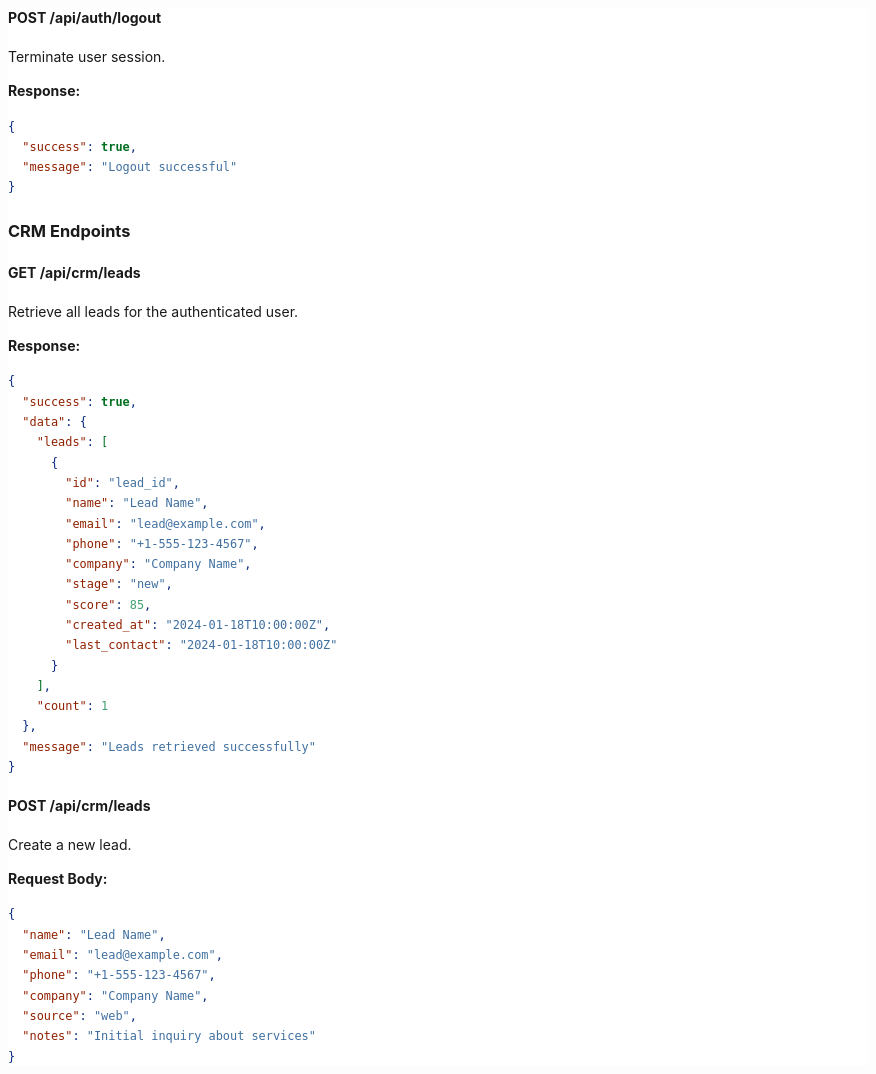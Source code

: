 #### POST /api/auth/logout
Terminate user session.

**Response:**
```json
{
  "success": true,
  "message": "Logout successful"
}
```

### CRM Endpoints

#### GET /api/crm/leads
Retrieve all leads for the authenticated user.

**Response:**
```json
{
  "success": true,
  "data": {
    "leads": [
      {
        "id": "lead_id",
        "name": "Lead Name",
        "email": "lead@example.com",
        "phone": "+1-555-123-4567",
        "company": "Company Name",
        "stage": "new",
        "score": 85,
        "created_at": "2024-01-18T10:00:00Z",
        "last_contact": "2024-01-18T10:00:00Z"
      }
    ],
    "count": 1
  },
  "message": "Leads retrieved successfully"
}
```

#### POST /api/crm/leads
Create a new lead.

**Request Body:**
```json
{
  "name": "Lead Name",
  "email": "lead@example.com",
  "phone": "+1-555-123-4567",
  "company": "Company Name",
  "source": "web",
  "notes": "Initial inquiry about services"
}
```
